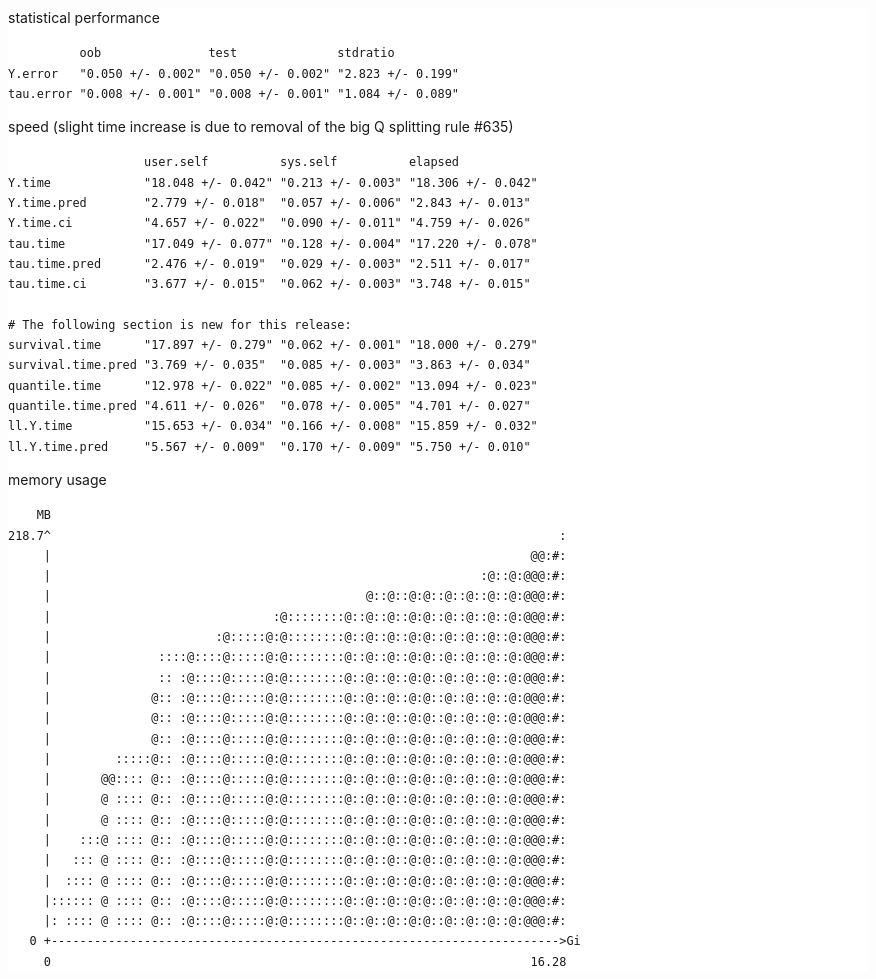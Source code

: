 statistical performance

```
          oob               test              stdratio
Y.error   "0.050 +/- 0.002" "0.050 +/- 0.002" "2.823 +/- 0.199"
tau.error "0.008 +/- 0.001" "0.008 +/- 0.001" "1.084 +/- 0.089"
```

speed (slight time increase is due to removal of the big Q splitting rule #635)
```
                   user.self          sys.self          elapsed
Y.time             "18.048 +/- 0.042" "0.213 +/- 0.003" "18.306 +/- 0.042"
Y.time.pred        "2.779 +/- 0.018"  "0.057 +/- 0.006" "2.843 +/- 0.013"
Y.time.ci          "4.657 +/- 0.022"  "0.090 +/- 0.011" "4.759 +/- 0.026"
tau.time           "17.049 +/- 0.077" "0.128 +/- 0.004" "17.220 +/- 0.078"
tau.time.pred      "2.476 +/- 0.019"  "0.029 +/- 0.003" "2.511 +/- 0.017"
tau.time.ci        "3.677 +/- 0.015"  "0.062 +/- 0.003" "3.748 +/- 0.015"

# The following section is new for this release:
survival.time      "17.897 +/- 0.279" "0.062 +/- 0.001" "18.000 +/- 0.279"
survival.time.pred "3.769 +/- 0.035"  "0.085 +/- 0.003" "3.863 +/- 0.034"
quantile.time      "12.978 +/- 0.022" "0.085 +/- 0.002" "13.094 +/- 0.023"
quantile.time.pred "4.611 +/- 0.026"  "0.078 +/- 0.005" "4.701 +/- 0.027"
ll.Y.time          "15.653 +/- 0.034" "0.166 +/- 0.008" "15.859 +/- 0.032"
ll.Y.time.pred     "5.567 +/- 0.009"  "0.170 +/- 0.009" "5.750 +/- 0.010"
```

memory usage
```
    MB
218.7^                                                                       :
     |                                                                   @@:#:
     |                                                            :@::@:@@@:#:
     |                                            @::@::@:@::@::@::@::@:@@@:#:
     |                               :@::::::::@::@::@::@:@::@::@::@::@:@@@:#:
     |                       :@:::::@:@::::::::@::@::@::@:@::@::@::@::@:@@@:#:
     |               ::::@::::@:::::@:@::::::::@::@::@::@:@::@::@::@::@:@@@:#:
     |               :: :@::::@:::::@:@::::::::@::@::@::@:@::@::@::@::@:@@@:#:
     |              @:: :@::::@:::::@:@::::::::@::@::@::@:@::@::@::@::@:@@@:#:
     |              @:: :@::::@:::::@:@::::::::@::@::@::@:@::@::@::@::@:@@@:#:
     |              @:: :@::::@:::::@:@::::::::@::@::@::@:@::@::@::@::@:@@@:#:
     |         :::::@:: :@::::@:::::@:@::::::::@::@::@::@:@::@::@::@::@:@@@:#:
     |       @@:::: @:: :@::::@:::::@:@::::::::@::@::@::@:@::@::@::@::@:@@@:#:
     |       @ :::: @:: :@::::@:::::@:@::::::::@::@::@::@:@::@::@::@::@:@@@:#:
     |       @ :::: @:: :@::::@:::::@:@::::::::@::@::@::@:@::@::@::@::@:@@@:#:
     |    :::@ :::: @:: :@::::@:::::@:@::::::::@::@::@::@:@::@::@::@::@:@@@:#:
     |   ::: @ :::: @:: :@::::@:::::@:@::::::::@::@::@::@:@::@::@::@::@:@@@:#:
     |  :::: @ :::: @:: :@::::@:::::@:@::::::::@::@::@::@:@::@::@::@::@:@@@:#:
     |:::::: @ :::: @:: :@::::@:::::@:@::::::::@::@::@::@:@::@::@::@::@:@@@:#:
     |: :::: @ :::: @:: :@::::@:::::@:@::::::::@::@::@::@:@::@::@::@::@:@@@:#:
   0 +----------------------------------------------------------------------->Gi
     0                                                                   16.28
```
